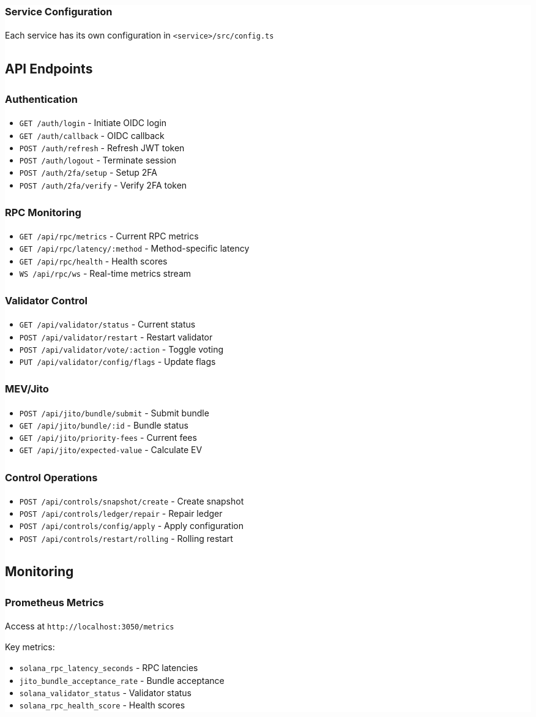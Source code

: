 ### Service Configuration
Each service has its own configuration in `<service>/src/config.ts`

## API Endpoints

### Authentication
- `GET /auth/login` - Initiate OIDC login
- `GET /auth/callback` - OIDC callback
- `POST /auth/refresh` - Refresh JWT token
- `POST /auth/logout` - Terminate session
- `POST /auth/2fa/setup` - Setup 2FA
- `POST /auth/2fa/verify` - Verify 2FA token

### RPC Monitoring
- `GET /api/rpc/metrics` - Current RPC metrics
- `GET /api/rpc/latency/:method` - Method-specific latency
- `GET /api/rpc/health` - Health scores
- `WS /api/rpc/ws` - Real-time metrics stream

### Validator Control
- `GET /api/validator/status` - Current status
- `POST /api/validator/restart` - Restart validator
- `POST /api/validator/vote/:action` - Toggle voting
- `PUT /api/validator/config/flags` - Update flags

### MEV/Jito
- `POST /api/jito/bundle/submit` - Submit bundle
- `GET /api/jito/bundle/:id` - Bundle status
- `GET /api/jito/priority-fees` - Current fees
- `GET /api/jito/expected-value` - Calculate EV

### Control Operations
- `POST /api/controls/snapshot/create` - Create snapshot
- `POST /api/controls/ledger/repair` - Repair ledger
- `POST /api/controls/config/apply` - Apply configuration
- `POST /api/controls/restart/rolling` - Rolling restart

## Monitoring

### Prometheus Metrics
Access at `http://localhost:3050/metrics`

Key metrics:
- `solana_rpc_latency_seconds` - RPC latencies
- `jito_bundle_acceptance_rate` - Bundle acceptance
- `solana_validator_status` - Validator status
- `solana_rpc_health_score` - Health scores
